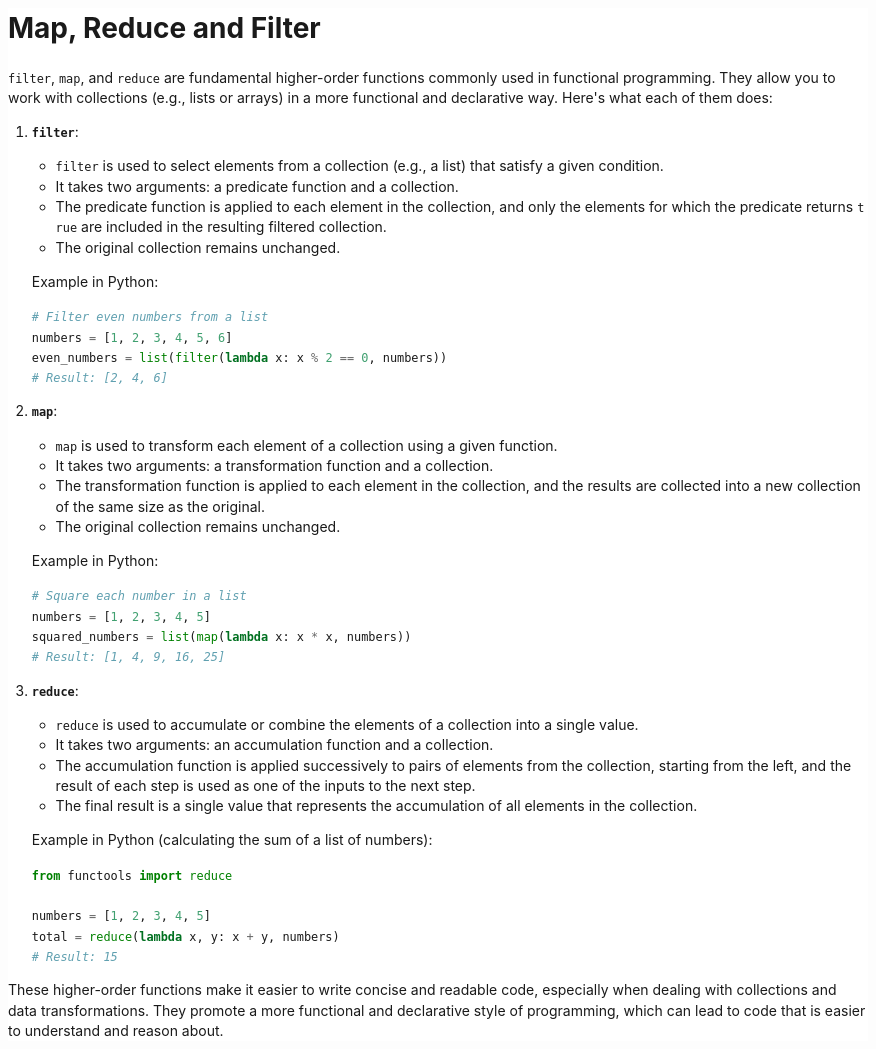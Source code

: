 # Map, Reduce and Filter
`filter`, `map`, and `reduce` are fundamental higher-order functions commonly used in functional programming. They allow you to work with collections (e.g., lists or arrays) in a more functional and declarative way. Here's what each of them does:

1. **`filter`**:
   - `filter` is used to select elements from a collection (e.g., a list) that satisfy a given condition.
   - It takes two arguments: a predicate function and a collection.
   - The predicate function is applied to each element in the collection, and only the elements for which the predicate returns `true` are included in the resulting filtered collection.
   - The original collection remains unchanged.

   Example in Python:
   ```python
   # Filter even numbers from a list
   numbers = [1, 2, 3, 4, 5, 6]
   even_numbers = list(filter(lambda x: x % 2 == 0, numbers))
   # Result: [2, 4, 6]
   ```

2. **`map`**:
   - `map` is used to transform each element of a collection using a given function.
   - It takes two arguments: a transformation function and a collection.
   - The transformation function is applied to each element in the collection, and the results are collected into a new collection of the same size as the original.
   - The original collection remains unchanged.

   Example in Python:
   ```python
   # Square each number in a list
   numbers = [1, 2, 3, 4, 5]
   squared_numbers = list(map(lambda x: x * x, numbers))
   # Result: [1, 4, 9, 16, 25]
   ```

3. **`reduce`**:
   - `reduce` is used to accumulate or combine the elements of a collection into a single value.
   - It takes two arguments: an accumulation function and a collection.
   - The accumulation function is applied successively to pairs of elements from the collection, starting from the left, and the result of each step is used as one of the inputs to the next step.
   - The final result is a single value that represents the accumulation of all elements in the collection.

   Example in Python (calculating the sum of a list of numbers):
   ```python
   from functools import reduce

   numbers = [1, 2, 3, 4, 5]
   total = reduce(lambda x, y: x + y, numbers)
   # Result: 15
   ```

These higher-order functions make it easier to write concise and readable code, especially when dealing with collections and data transformations. They promote a more functional and declarative style of programming, which can lead to code that is easier to understand and reason about.
